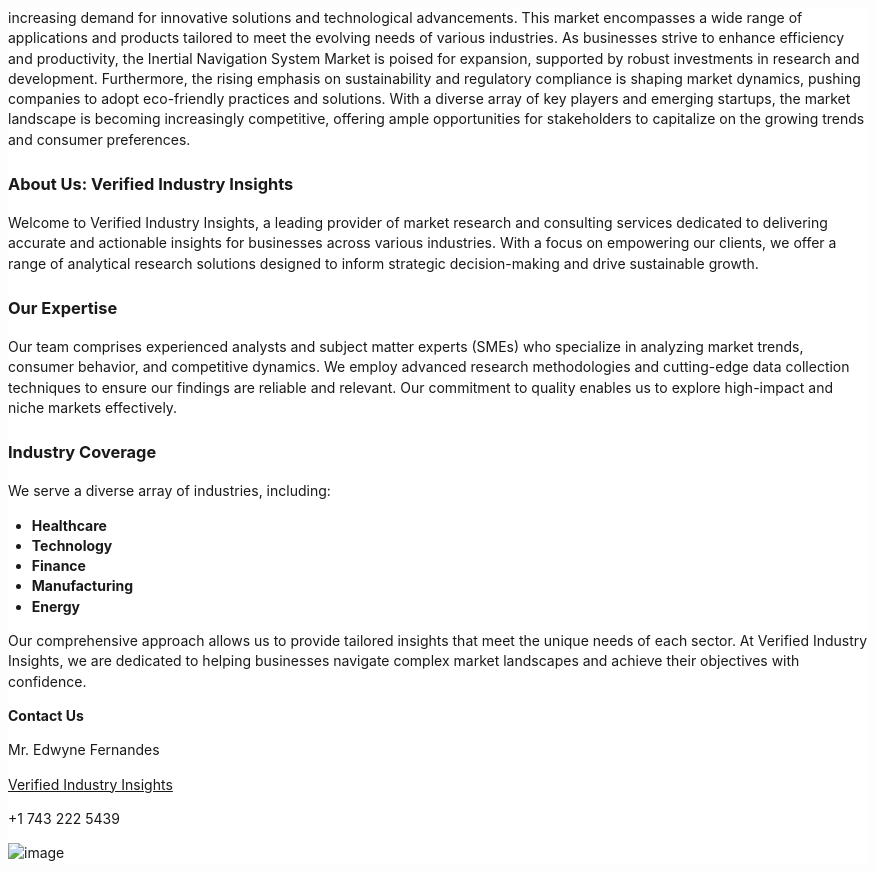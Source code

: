 increasing demand for innovative solutions and technological advancements. This market encompasses a wide range of applications and products tailored to meet the evolving needs of various industries. As businesses strive to enhance efficiency and productivity, the Inertial Navigation System Market is poised for expansion, supported by robust investments in research and development. Furthermore, the rising emphasis on sustainability and regulatory compliance is shaping market dynamics, pushing companies to adopt eco-friendly practices and solutions. With a diverse array of key players and emerging startups, the market landscape is becoming increasingly competitive, offering ample opportunities for stakeholders to capitalize on the growing trends and consumer preferences.</p><h3>About Us: Verified Industry Insights</h3><p>Welcome to Verified Industry Insights, a leading provider of market research and consulting services dedicated to delivering accurate and actionable insights for businesses across various industries. With a focus on empowering our clients, we offer a range of analytical research solutions designed to inform strategic decision-making and drive sustainable growth.</p><h3>Our Expertise</h3><p>Our team comprises experienced analysts and subject matter experts (SMEs) who specialize in analyzing market trends, consumer behavior, and competitive dynamics. We employ advanced research methodologies and cutting-edge data collection techniques to ensure our findings are reliable and relevant. Our commitment to quality enables us to explore high-impact and niche markets effectively.</p><h3>Industry Coverage</h3><p>We serve a diverse array of industries, including:</p><ul><li><strong>Healthcare</strong></li><li><strong>Technology</strong></li><li><strong>Finance</strong></li><li><strong>Manufacturing</strong></li><li><strong>Energy</strong></li></ul><p>Our comprehensive approach allows us to provide tailored insights that meet the unique needs of each sector. At Verified Industry Insights, we are dedicated to helping businesses navigate complex market landscapes and achieve their objectives with confidence.</p><p><strong>Contact Us</strong></p><p>Mr. Edwyne Fernandes</p><p><a href="https://www.verifiedindustryinsights.com/">Verified Industry Insights</a></p><p>+1 743 222 5439</p>
![image](https://github.com/user-attachments/assets/fd1f9aa4-b83a-4003-904f-a277f1dc7d7f)
